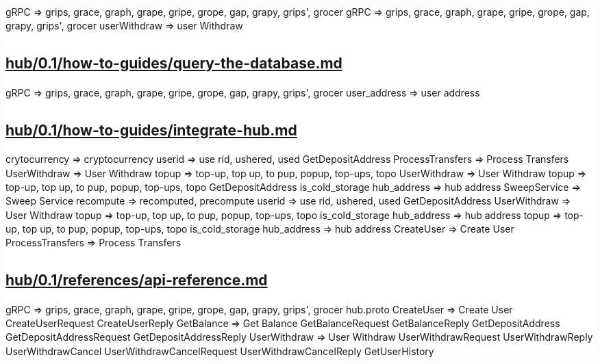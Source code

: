 gRPC                           => grips, grace, graph, grape, gripe, grope, gap, grapy, grips', grocer
gRPC                           => grips, grace, graph, grape, gripe, grope, gap, grapy, grips', grocer
userWithdraw                   => user Withdraw

## [hub/0.1/how-to-guides/query-the-database.md](hub/0.1/how-to-guides/query-the-database.md)

gRPC                           => grips, grace, graph, grape, gripe, grope, gap, grapy, grips', grocer
user_address                   => user address

## [hub/0.1/how-to-guides/integrate-hub.md](hub/0.1/how-to-guides/integrate-hub.md)

crytocurrency                  => cryptocurrency
userid                         => use rid, ushered, used
GetDepositAddress
ProcessTransfers               => Process Transfers
UserWithdraw                   => User Withdraw
topup                          => top-up, top up, to pup, popup, top-ups, topo
UserWithdraw                   => User Withdraw
topup                          => top-up, top up, to pup, popup, top-ups, topo
GetDepositAddress
is_cold_storage
hub_address                    => hub address
SweepService                   => Sweep Service
recompute                      => recomputed, precompute
userid                         => use rid, ushered, used
GetDepositAddress
UserWithdraw                   => User Withdraw
topup                          => top-up, top up, to pup, popup, top-ups, topo
is_cold_storage
hub_address                    => hub address
topup                          => top-up, top up, to pup, popup, top-ups, topo
is_cold_storage
hub_address                    => hub address
CreateUser                     => Create User
ProcessTransfers               => Process Transfers

## [hub/0.1/references/api-reference.md](hub/0.1/references/api-reference.md)

gRPC                           => grips, grace, graph, grape, gripe, grope, gap, grapy, grips', grocer
hub.proto
CreateUser                     => Create User
CreateUserRequest
CreateUserReply
GetBalance                     => Get Balance
GetBalanceRequest
GetBalanceReply
GetDepositAddress
GetDepositAddressRequest
GetDepositAddressReply
UserWithdraw                   => User Withdraw
UserWithdrawRequest
UserWithdrawReply
UserWithdrawCancel
UserWithdrawCancelRequest
UserWithdrawCancelReply
GetUserHistory